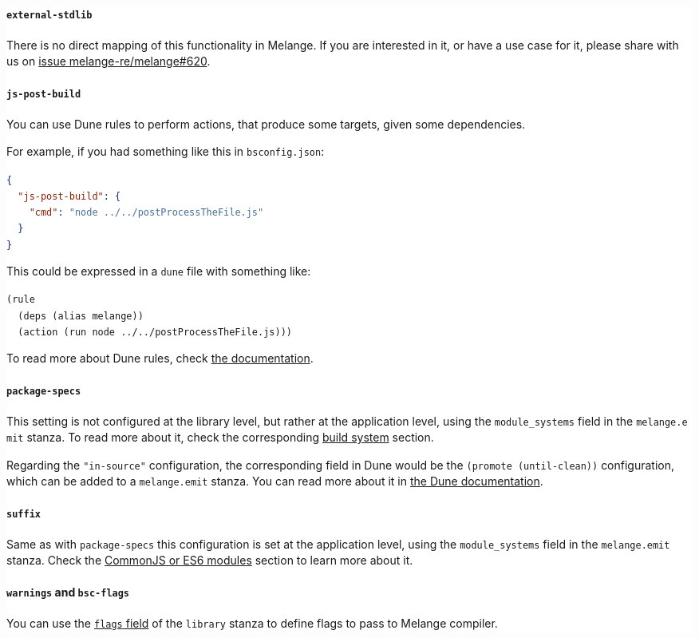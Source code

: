 #### `external-stdlib`

There is no direct mapping of this functionality in Melange. If you are
interested in it, or have a use case for it, please share with us on [issue
melange-re/melange#620](https://github.com/melange-re/melange/issues/620).

#### `js-post-build`

You can use Dune rules to perform actions, that produce some targets, given some
dependencies.

For example, if you had something like this in `bsconfig.json`:

```json
{
  "js-post-build": {
    "cmd": "node ../../postProcessTheFile.js"
  }
}
```

This could be expressed in a `dune` file with something like:

```dune
(rule
  (deps (alias melange))
  (action (run node ../../postProcessTheFile.js)))
```

To read more about Dune rules, check [the
documentation](https://dune.readthedocs.io/en/stable/reference/dune/rule.html).

#### `package-specs`

This setting is not configured at the library level, but rather at the
application level, using the `module_systems` field in the `melange.emit`
stanza. To read more about it, check the corresponding [build
system](./build-system.md#commonjs-or-es6-modules) section.

Regarding the `"in-source"` configuration, the corresponding field in Dune would
be the `(promote (until-clean))` configuration, which can be added to a
`melange.emit` stanza. You can read more about it in [the Dune
documentation](https://dune.readthedocs.io/en/stable/reference/dune/rule.html#promote).

#### `suffix`

Same as with `package-specs` this configuration is set at the application level,
using the `module_systems` field in the `melange.emit` stanza. Check the
[CommonJS or ES6 modules](./build-system.md#commonjs-or-es6-modules) section to
learn more about it.

#### `warnings` and `bsc-flags`

You can use the [`flags`
field](https://dune.readthedocs.io/en/stable/concepts/ocaml-flags.html) of the
`library` stanza to define flags to pass to Melange compiler.
